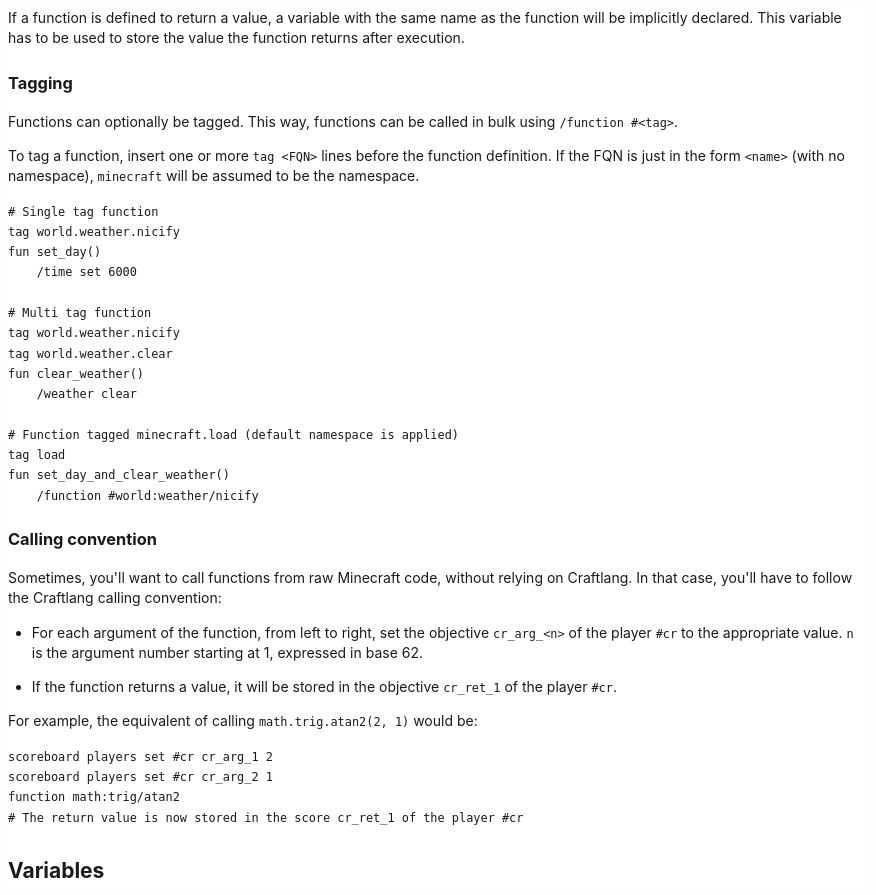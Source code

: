 If a function is defined to return a value, a variable with the same name as the function will be implicitly declared.
This variable has to be used to store the value the function returns after execution.

### Tagging ###

Functions can optionally be tagged. This way, functions can be called in bulk using `/function #<tag>`.

To tag a function, insert one or more `tag <FQN>` lines before the function definition. If the FQN is just in the form
`<name>` (with no namespace), `minecraft` will be assumed to be the namespace.

```craftlang
# Single tag function
tag world.weather.nicify
fun set_day()
	/time set 6000

# Multi tag function
tag world.weather.nicify
tag world.weather.clear
fun clear_weather()
	/weather clear

# Function tagged minecraft.load (default namespace is applied)
tag load
fun set_day_and_clear_weather()
	/function #world:weather/nicify
```

### Calling convention ###

Sometimes, you'll want to call functions from raw Minecraft code, without relying on Craftlang. In that case, you'll
have to follow the Craftlang calling convention:

 * For each argument of the function, from left to right, set the objective `cr_arg_<n>` of the player `#cr` to the
   appropriate value. `n` is the argument number starting at 1, expressed in base 62.
 
 * If the function returns a value, it will be stored in the objective `cr_ret_1` of the player `#cr`.

For example, the equivalent of calling `math.trig.atan2(2, 1)` would be:

```mcfunction
scoreboard players set #cr cr_arg_1 2
scoreboard players set #cr cr_arg_2 1
function math:trig/atan2
# The return value is now stored in the score cr_ret_1 of the player #cr 
```

## Variables ##
